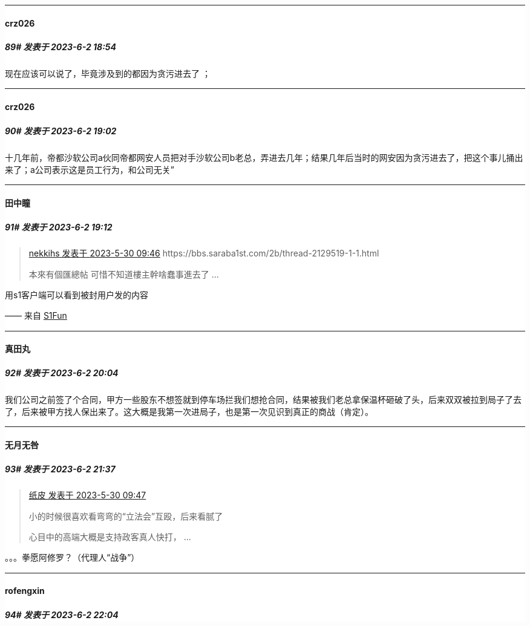 
*****

####  crz026  
##### 89#       发表于 2023-6-2 18:54

现在应该可以说了，毕竟涉及到的都因为贪污进去了 ；


*****

####  crz026  
##### 90#       发表于 2023-6-2 19:02

十几年前，帝都沙软公司a伙同帝都网安人员把对手沙软公司b老总，弄进去几年；结果几年后当时的网安因为贪污进去了，把这个事儿捅出来了；a公司表示这是员工行为，和公司无关”


*****

####  田中瞳  
##### 91#       发表于 2023-6-2 19:12

<blockquote><a href="httphttps://bbs.saraba1st.com/2b/forum.php?mod=redirect&amp;goto=findpost&amp;pid=61047447&amp;ptid=2137513" target="_blank">nekkihs 发表于 2023-5-30 09:46</a>
https://bbs.saraba1st.com/2b/thread-2129519-1-1.html

本來有個匯總帖 可惜不知道樓主幹啥蠢事進去了 ...</blockquote>
用s1客户端可以看到被封用户发的内容

—— 来自 [S1Fun](https://s1fun.koalcat.com)


*****

####  真田丸  
##### 92#       发表于 2023-6-2 20:04

我们公司之前签了个合同，甲方一些股东不想签就到停车场拦我们想抢合同，结果被我们老总拿保温杯砸破了头，后来双双被拉到局子了去了，后来被甲方找人保出来了。这大概是我第一次进局子，也是第一次见识到真正的商战（肯定）。


*****

####  无月无咎  
##### 93#       发表于 2023-6-2 21:37

<blockquote><a href="httphttps://bbs.saraba1st.com/2b/forum.php?mod=redirect&amp;goto=findpost&amp;pid=61047450&amp;ptid=2137513" target="_blank">纸皮 发表于 2023-5-30 09:47</a>

小的时候很喜欢看弯弯的“立法会”互殴，后来看腻了

心目中的高端大概是支持政客真人快打， ...</blockquote>
。。。拳愿阿修罗？（代理人“战争”）


*****

####  rofengxin  
##### 94#       发表于 2023-6-2 22:04
